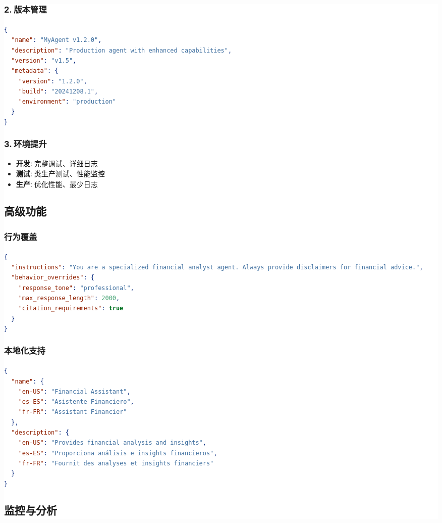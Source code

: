 ### 2. 版本管理
```json
{
  "name": "MyAgent v1.2.0",
  "description": "Production agent with enhanced capabilities",
  "version": "v1.5",
  "metadata": {
    "version": "1.2.0",
    "build": "20241208.1",
    "environment": "production"
  }
}
```

### 3. 环境提升
- **开发**: 完整调试、详细日志
- **测试**: 类生产测试、性能监控
- **生产**: 优化性能、最少日志

## 高级功能

### 行为覆盖
```json
{
  "instructions": "You are a specialized financial analyst agent. Always provide disclaimers for financial advice.",
  "behavior_overrides": {
    "response_tone": "professional",
    "max_response_length": 2000,
    "citation_requirements": true
  }
}
```

### 本地化支持
```json
{
  "name": {
    "en-US": "Financial Assistant",
    "es-ES": "Asistente Financiero",
    "fr-FR": "Assistant Financier"
  },
  "description": {
    "en-US": "Provides financial analysis and insights",
    "es-ES": "Proporciona análisis e insights financieros",
    "fr-FR": "Fournit des analyses et insights financiers"
  }
}
```

## 监控与分析

